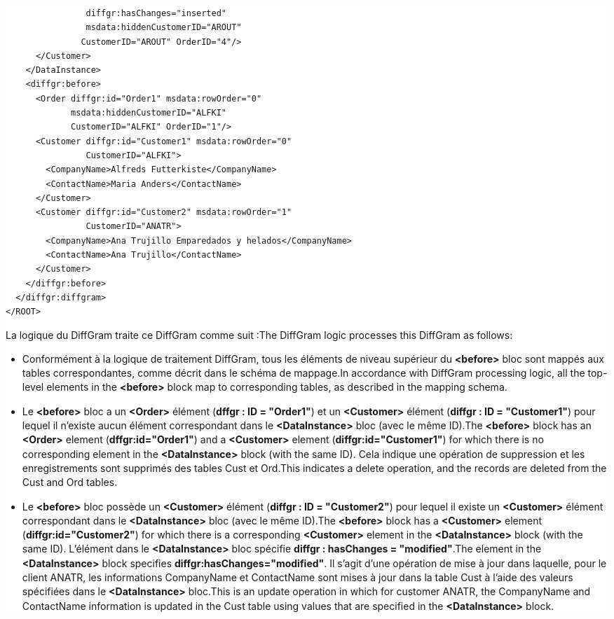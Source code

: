 ```  
                diffgr:hasChanges="inserted"   
                msdata:hiddenCustomerID="AROUT"   
               CustomerID="AROUT" OrderID="4"/>  
      </Customer>  
    </DataInstance>  
    <diffgr:before>  
      <Order diffgr:id="Order1" msdata:rowOrder="0"   
             msdata:hiddenCustomerID="ALFKI"   
             CustomerID="ALFKI" OrderID="1"/>  
      <Customer diffgr:id="Customer1" msdata:rowOrder="0"   
                CustomerID="ALFKI">  
        <CompanyName>Alfreds Futterkiste</CompanyName>  
        <ContactName>Maria Anders</ContactName>  
      </Customer>  
      <Customer diffgr:id="Customer2" msdata:rowOrder="1"   
                CustomerID="ANATR">  
        <CompanyName>Ana Trujillo Emparedados y helados</CompanyName>  
        <ContactName>Ana Trujillo</ContactName>  
      </Customer>  
    </diffgr:before>  
  </diffgr:diffgram>  
</ROOT>  
```  
  
 <span data-ttu-id="15a18-160">La logique du DiffGram traite ce DiffGram comme suit :</span><span class="sxs-lookup"><span data-stu-id="15a18-160">The DiffGram logic processes this DiffGram as follows:</span></span>  
  
-   <span data-ttu-id="15a18-161">Conformément à la logique de traitement DiffGram, tous les éléments de niveau supérieur du **\<before>** bloc sont mappés aux tables correspondantes, comme décrit dans le schéma de mappage.</span><span class="sxs-lookup"><span data-stu-id="15a18-161">In accordance with DiffGram processing logic, all the top-level elements in the **\<before>** block map to corresponding tables, as described in the mapping schema.</span></span>  
  
-   <span data-ttu-id="15a18-162">Le **\<before>** bloc a un **\<Order>** élément (**dffgr : ID = "Order1"**) et un **\<Customer>** élément (**diffgr : ID = "Customer1"**) pour lequel il n’existe aucun élément correspondant dans le **\<DataInstance>** bloc (avec le même ID).</span><span class="sxs-lookup"><span data-stu-id="15a18-162">The **\<before>** block has an **\<Order>** element (**dffgr:id="Order1"**) and a **\<Customer>** element (**diffgr:id="Customer1"**) for which there is no corresponding element in the **\<DataInstance>** block (with the same ID).</span></span> <span data-ttu-id="15a18-163">Cela indique une opération de suppression et les enregistrements sont supprimés des tables Cust et Ord.</span><span class="sxs-lookup"><span data-stu-id="15a18-163">This indicates a delete operation, and the records are deleted from the Cust and Ord tables.</span></span>  
  
-   <span data-ttu-id="15a18-164">Le **\<before>** bloc possède un **\<Customer>** élément (**diffgr : ID = "Customer2"**) pour lequel il existe un **\<Customer>** élément correspondant dans le **\<DataInstance>** bloc (avec le même ID).</span><span class="sxs-lookup"><span data-stu-id="15a18-164">The **\<before>** block has a **\<Customer>** element (**diffgr:id="Customer2"**) for which there is a corresponding **\<Customer>** element in the **\<DataInstance>** block (with the same ID).</span></span> <span data-ttu-id="15a18-165">L’élément dans le **\<DataInstance>** bloc spécifie **diffgr : hasChanges = "modified"**.</span><span class="sxs-lookup"><span data-stu-id="15a18-165">The element in the **\<DataInstance>** block specifies **diffgr:hasChanges="modified"**.</span></span> <span data-ttu-id="15a18-166">Il s’agit d’une opération de mise à jour dans laquelle, pour le client ANATR, les informations CompanyName et ContactName sont mises à jour dans la table Cust à l’aide des valeurs spécifiées dans le **\<DataInstance>** bloc.</span><span class="sxs-lookup"><span data-stu-id="15a18-166">This is an update operation in which for customer ANATR, the CompanyName and ContactName information is updated in the Cust table using values that are specified in the **\<DataInstance>** block.</span></span>  
  